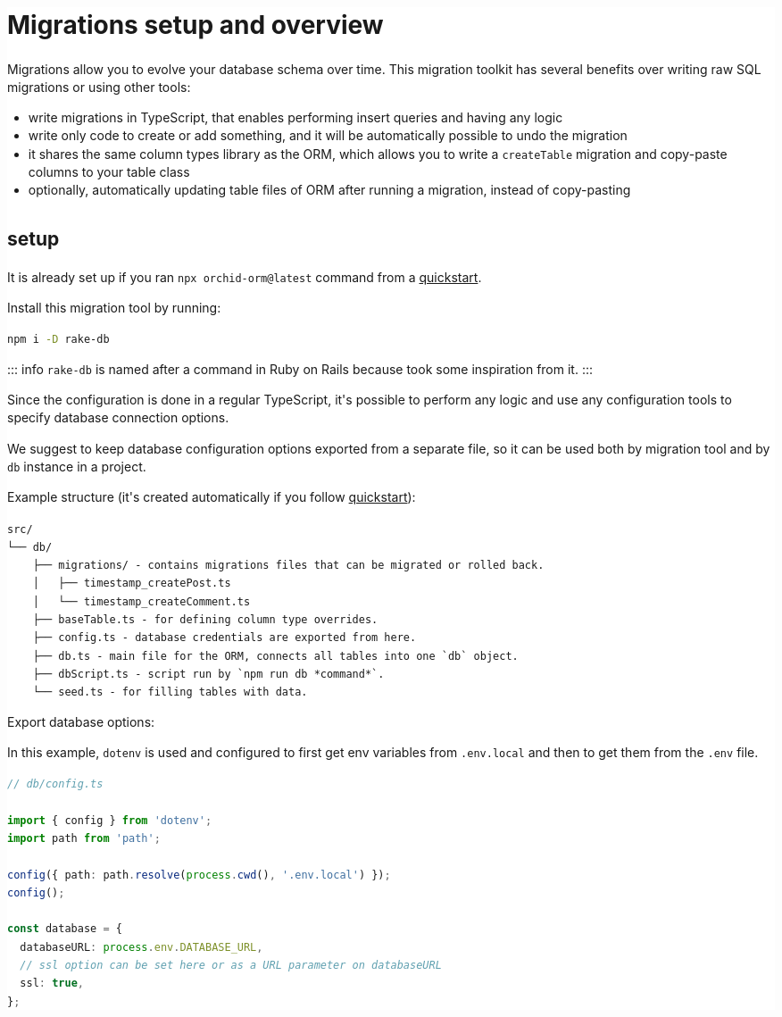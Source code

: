 # Migrations setup and overview

Migrations allow you to evolve your database schema over time. This migration toolkit has several benefits over writing raw SQL migrations or using other tools:

- write migrations in TypeScript, that enables performing insert queries and having any logic
- write only code to create or add something, and it will be automatically possible to undo the migration
- it shares the same column types library as the ORM, which allows you to write a `createTable` migration and copy-paste columns to your table class
- optionally, automatically updating table files of ORM after running a migration, instead of copy-pasting

## setup

It is already set up if you ran `npx orchid-orm@latest` command from a [quickstart](/guide/quickstart).

Install this migration tool by running:

```sh
npm i -D rake-db
```

::: info
`rake-db` is named after a command in Ruby on Rails because took some inspiration from it.
:::

Since the configuration is done in a regular TypeScript, it's possible to perform any logic and use any configuration tools to specify database connection options.

We suggest to keep database configuration options exported from a separate file, so it can be used both by migration tool and by `db` instance in a project.

Example structure (it's created automatically if you follow [quickstart](/guide/quickstart)):

```
src/
└── db/
    ├── migrations/ - contains migrations files that can be migrated or rolled back.
    │   ├── timestamp_createPost.ts
    │   └── timestamp_createComment.ts
    ├── baseTable.ts - for defining column type overrides.
    ├── config.ts - database credentials are exported from here.
    ├── db.ts - main file for the ORM, connects all tables into one `db` object.
    ├── dbScript.ts - script run by `npm run db *command*`.
    └── seed.ts - for filling tables with data.
```

Export database options:

In this example, `dotenv` is used and configured to first get env variables from `.env.local` and then to get them from the `.env` file.

```ts
// db/config.ts

import { config } from 'dotenv';
import path from 'path';

config({ path: path.resolve(process.cwd(), '.env.local') });
config();

const database = {
  databaseURL: process.env.DATABASE_URL,
  // ssl option can be set here or as a URL parameter on databaseURL
  ssl: true,
};
```